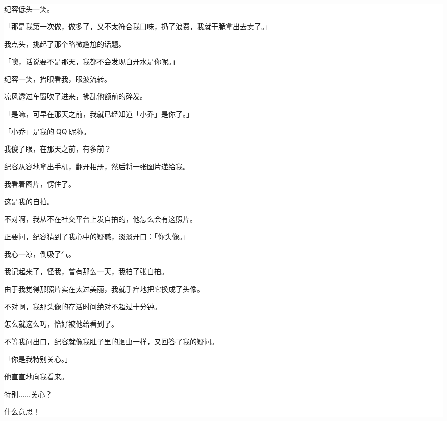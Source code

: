
纪容低头一笑。


「那是我第一次做，做多了，又不太符合我口味，扔了浪费，我就干脆拿出去卖了。」


我点头，挑起了那个略微尴尬的话题。


「噢，话说要不是那天，我都不会发现白开水是你呢。」


纪容一笑，抬眼看我，眼波流转。


凉风透过车窗吹了进来，拂乱他额前的碎发。


「是嘛，可早在那天之前，我就已经知道「小乔」是你了。」


「小乔」是我的 QQ 昵称。


我傻了眼，在那天之前，有多前？


纪容从容地拿出手机，翻开相册，然后将一张图片递给我。


我看着图片，愣住了。


这是我的自拍。


不对啊，我从不在社交平台上发自拍的，他怎么会有这照片。


正要问，纪容猜到了我心中的疑惑，淡淡开口：「你头像。」


我心一凉，倒吸了气。


我记起来了，怪我，曾有那么一天，我拍了张自拍。


由于我觉得那照片实在太过美丽，我就手痒地把它换成了头像。


不对啊，我那头像的存活时间绝对不超过十分钟。


怎么就这么巧，恰好被他给看到了。


不等我问出口，纪容就像我肚子里的蛔虫一样，又回答了我的疑问。


「你是我特别关心。」


他直直地向我看来。


特别……关心？


什么意思！

